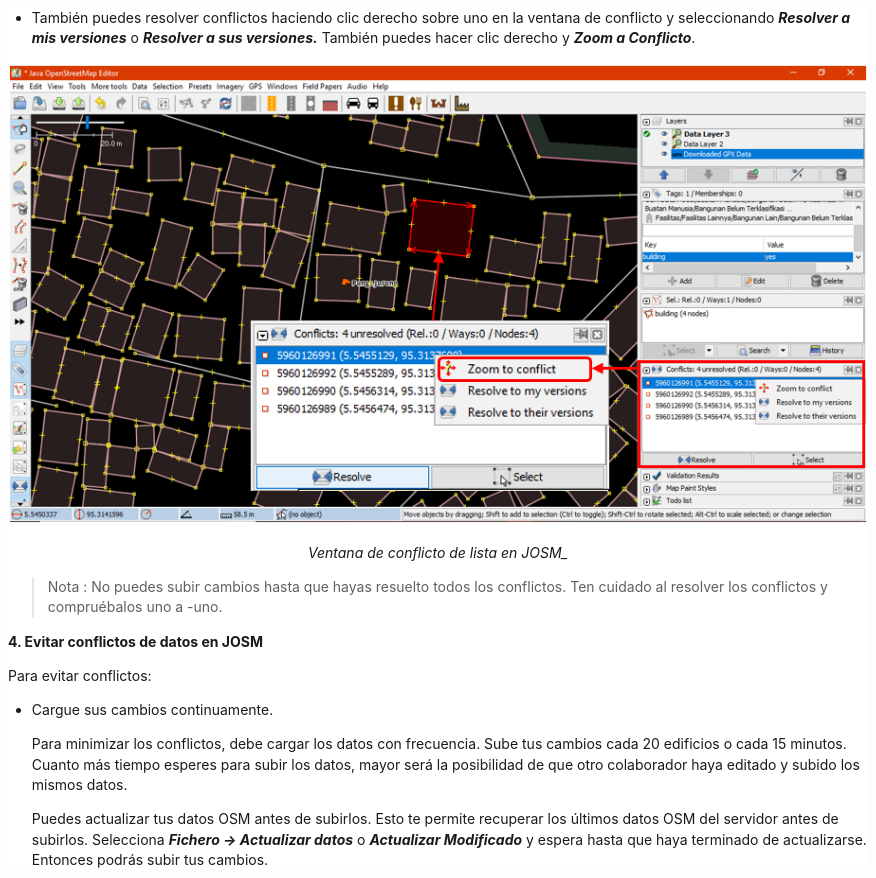 * También puedes resolver conflictos haciendo clic derecho sobre uno en la ventana de conflicto y seleccionando **_Resolver a mis versiones_** o **_Resolver a sus versiones._** También puedes hacer clic derecho y **_Zoom a Conflicto_**. 

![Ventana de conflicto de lista en JOSM_](/images/data-conflict/1017_zoom_conflict.png)
<p align="center"><i>Ventana de conflicto de lista en JOSM_</i></p>

>Nota :
No puedes subir cambios hasta que hayas resuelto todos los conflictos. Ten cuidado al resolver los conflictos y compruébalos uno a -uno.

**4. Evitar conflictos de datos en JOSM**

Para evitar conflictos:

* Cargue sus cambios continuamente.
   
  Para minimizar los conflictos, debe cargar los datos con frecuencia. Sube tus cambios cada 20 edificios o cada 15 minutos. Cuanto más tiempo esperes para subir los datos, mayor será la posibilidad de que otro colaborador haya editado y subido los mismos datos.

  Puedes actualizar tus datos OSM antes de subirlos. Esto te permite recuperar los últimos datos OSM del servidor antes de subirlos. Selecciona **_Fichero → Actualizar datos_** o **_Actualizar Modificado_** y espera hasta que haya terminado de actualizarse. Entonces podrás subir tus cambios.
